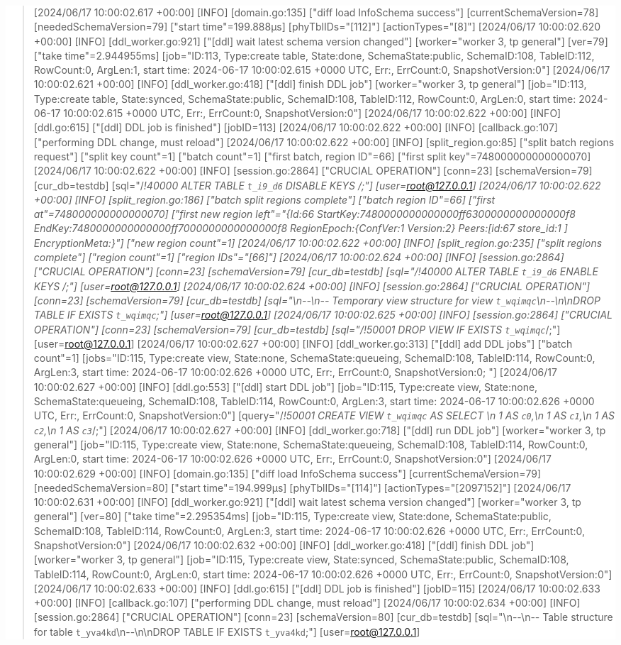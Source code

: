    > [2024/06/17 10:00:02.617 +00:00] [INFO] [domain.go:135] ["diff load InfoSchema success"] [currentSchemaVersion=78] [neededSchemaVersion=79] ["start time"=199.888µs] [phyTblIDs="[112]"] [actionTypes="[8]"]
   > [2024/06/17 10:00:02.620 +00:00] [INFO] [ddl_worker.go:921] ["[ddl] wait latest schema version changed"] [worker="worker 3, tp general"] [ver=79] ["take time"=2.944955ms] [job="ID:113, Type:create table, State:done, SchemaState:public, SchemaID:108, TableID:112, RowCount:0, ArgLen:1, start time: 2024-06-17 10:00:02.615 +0000 UTC, Err:<nil>, ErrCount:0, SnapshotVersion:0"]
   > [2024/06/17 10:00:02.621 +00:00] [INFO] [ddl_worker.go:418] ["[ddl] finish DDL job"] [worker="worker 3, tp general"] [job="ID:113, Type:create table, State:synced, SchemaState:public, SchemaID:108, TableID:112, RowCount:0, ArgLen:0, start time: 2024-06-17 10:00:02.615 +0000 UTC, Err:<nil>, ErrCount:0, SnapshotVersion:0"]
   > [2024/06/17 10:00:02.622 +00:00] [INFO] [ddl.go:615] ["[ddl] DDL job is finished"] [jobID=113]
   > [2024/06/17 10:00:02.622 +00:00] [INFO] [callback.go:107] ["performing DDL change, must reload"]
   > [2024/06/17 10:00:02.622 +00:00] [INFO] [split_region.go:85] ["split batch regions request"] ["split key count"=1] ["batch count"=1] ["first batch, region ID"=66] ["first split key"=748000000000000070]
   > [2024/06/17 10:00:02.622 +00:00] [INFO] [session.go:2864] ["CRUCIAL OPERATION"] [conn=23] [schemaVersion=79] [cur_db=testdb] [sql="/*!40000 ALTER TABLE `t_i9_d6` DISABLE KEYS */;"] [user=root@127.0.0.1]
   > [2024/06/17 10:00:02.622 +00:00] [INFO] [split_region.go:186] ["batch split regions complete"] ["batch region ID"=66] ["first at"=748000000000000070] ["first new region left"="{Id:66 StartKey:7480000000000000ff6300000000000000f8 EndKey:7480000000000000ff7000000000000000f8 RegionEpoch:{ConfVer:1 Version:2} Peers:[id:67 store_id:1 ] EncryptionMeta:<nil>}"] ["new region count"=1]
   > [2024/06/17 10:00:02.622 +00:00] [INFO] [split_region.go:235] ["split regions complete"] ["region count"=1] ["region IDs"="[66]"]
   > [2024/06/17 10:00:02.624 +00:00] [INFO] [session.go:2864] ["CRUCIAL OPERATION"] [conn=23] [schemaVersion=79] [cur_db=testdb] [sql="/*!40000 ALTER TABLE `t_i9_d6` ENABLE KEYS */;"] [user=root@127.0.0.1]
   > [2024/06/17 10:00:02.624 +00:00] [INFO] [session.go:2864] ["CRUCIAL OPERATION"] [conn=23] [schemaVersion=79] [cur_db=testdb] [sql="\n--\n-- Temporary view structure for view `t_wqimqc`\n--\n\nDROP TABLE IF EXISTS `t_wqimqc`;"] [user=root@127.0.0.1]
   > [2024/06/17 10:00:02.625 +00:00] [INFO] [session.go:2864] ["CRUCIAL OPERATION"] [conn=23] [schemaVersion=79] [cur_db=testdb] [sql="/*!50001 DROP VIEW IF EXISTS `t_wqimqc`*/;"] [user=root@127.0.0.1]
   > [2024/06/17 10:00:02.627 +00:00] [INFO] [ddl_worker.go:313] ["[ddl] add DDL jobs"] ["batch count"=1] [jobs="ID:115, Type:create view, State:none, SchemaState:queueing, SchemaID:108, TableID:114, RowCount:0, ArgLen:3, start time: 2024-06-17 10:00:02.626 +0000 UTC, Err:<nil>, ErrCount:0, SnapshotVersion:0; "]
   > [2024/06/17 10:00:02.627 +00:00] [INFO] [ddl.go:553] ["[ddl] start DDL job"] [job="ID:115, Type:create view, State:none, SchemaState:queueing, SchemaID:108, TableID:114, RowCount:0, ArgLen:3, start time: 2024-06-17 10:00:02.626 +0000 UTC, Err:<nil>, ErrCount:0, SnapshotVersion:0"] [query="/*!50001 CREATE VIEW `t_wqimqc` AS SELECT \n 1 AS `c0`,\n 1 AS `c1`,\n 1 AS `c2`,\n 1 AS `c3`*/;"]
   > [2024/06/17 10:00:02.627 +00:00] [INFO] [ddl_worker.go:718] ["[ddl] run DDL job"] [worker="worker 3, tp general"] [job="ID:115, Type:create view, State:none, SchemaState:queueing, SchemaID:108, TableID:114, RowCount:0, ArgLen:0, start time: 2024-06-17 10:00:02.626 +0000 UTC, Err:<nil>, ErrCount:0, SnapshotVersion:0"]
   > [2024/06/17 10:00:02.629 +00:00] [INFO] [domain.go:135] ["diff load InfoSchema success"] [currentSchemaVersion=79] [neededSchemaVersion=80] ["start time"=194.999µs] [phyTblIDs="[114]"] [actionTypes="[2097152]"]
   > [2024/06/17 10:00:02.631 +00:00] [INFO] [ddl_worker.go:921] ["[ddl] wait latest schema version changed"] [worker="worker 3, tp general"] [ver=80] ["take time"=2.295354ms] [job="ID:115, Type:create view, State:done, SchemaState:public, SchemaID:108, TableID:114, RowCount:0, ArgLen:3, start time: 2024-06-17 10:00:02.626 +0000 UTC, Err:<nil>, ErrCount:0, SnapshotVersion:0"]
   > [2024/06/17 10:00:02.632 +00:00] [INFO] [ddl_worker.go:418] ["[ddl] finish DDL job"] [worker="worker 3, tp general"] [job="ID:115, Type:create view, State:synced, SchemaState:public, SchemaID:108, TableID:114, RowCount:0, ArgLen:0, start time: 2024-06-17 10:00:02.626 +0000 UTC, Err:<nil>, ErrCount:0, SnapshotVersion:0"]
   > [2024/06/17 10:00:02.633 +00:00] [INFO] [ddl.go:615] ["[ddl] DDL job is finished"] [jobID=115]
   > [2024/06/17 10:00:02.633 +00:00] [INFO] [callback.go:107] ["performing DDL change, must reload"]
   > [2024/06/17 10:00:02.634 +00:00] [INFO] [session.go:2864] ["CRUCIAL OPERATION"] [conn=23] [schemaVersion=80] [cur_db=testdb] [sql="\n--\n-- Table structure for table `t_yva4kd`\n--\n\nDROP TABLE IF EXISTS `t_yva4kd`;"] [user=root@127.0.0.1]